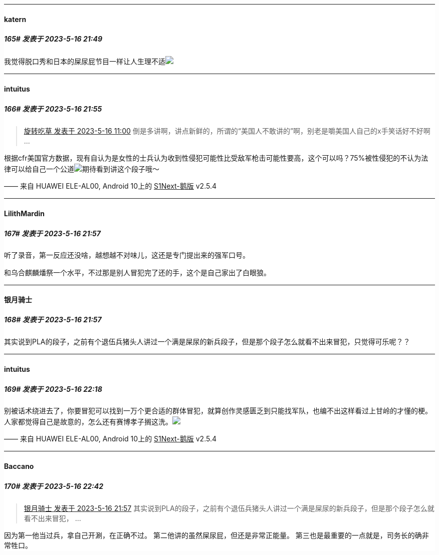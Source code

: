 *****

####  katern  
##### 165#       发表于 2023-5-16 21:49

我觉得脱口秀和日本的屎尿屁节目一样让人生理不适<img src="https://static.saraba1st.com/image/smiley/face2017/018.png" referrerpolicy="no-referrer">


*****

####  intuitus  
##### 166#       发表于 2023-5-16 21:55

<blockquote><a href="httphttps://bbs.saraba1st.com/2b/forum.php?mod=redirect&amp;goto=findpost&amp;pid=60861373&amp;ptid=2134440" target="_blank">旋转吃草 发表于 2023-5-16 11:00</a>
倒是多讲啊，讲点新鲜的，所谓的“美国人不敢讲的”啊，别老是嚼美国人自己的x手笑话好不好啊 ...</blockquote>
根据cfr美国官方数据，现有自认为是女性的士兵认为收到性侵犯可能性比受敌军枪击可能性要高，这个可以吗？75%被性侵犯的不认为法律可以给自己一个公道<img src="https://static.saraba1st.com/image/smiley/face2017/037.png" referrerpolicy="no-referrer">期待看到讲这个段子哦～

—— 来自 HUAWEI ELE-AL00, Android 10上的 [S1Next-鹅版](https://github.com/ykrank/S1-Next/releases) v2.5.4

*****

####  LilithMardin  
##### 167#       发表于 2023-5-16 21:57

听了录音，第一反应还没啥，越想越不对味儿，这还是专门提出来的强军口号。

和乌合麒麟燔祭一个水平，不过那是别人冒犯完了还的手，这个是自己家出了白眼狼。

*****

####  银月骑士  
##### 168#       发表于 2023-5-16 21:57

其实说到PLA的段子，之前有个退伍兵猪头人讲过一个满是屎尿的新兵段子，但是那个段子怎么就看不出来冒犯，只觉得可乐呢？？


*****

####  intuitus  
##### 169#       发表于 2023-5-16 22:18

别被话术绕进去了，你要冒犯可以找到一万个更合适的群体冒犯，就算创作灵感匮乏到只能找军队，也编不出这样看过上甘岭的才懂的梗。人家都觉得自己是故意的，怎么还有赛博孝子搁这洗。<img src="https://static.saraba1st.com/image/smiley/face2017/004.gif" referrerpolicy="no-referrer">

—— 来自 HUAWEI ELE-AL00, Android 10上的 [S1Next-鹅版](https://github.com/ykrank/S1-Next/releases) v2.5.4


*****

####  Baccano  
##### 170#       发表于 2023-5-16 22:42

<blockquote><a href="httphttps://bbs.saraba1st.com/2b/forum.php?mod=redirect&amp;goto=findpost&amp;pid=60869194&amp;ptid=2134440" target="_blank">银月骑士 发表于 2023-5-16 21:57</a>
其实说到PLA的段子，之前有个退伍兵猪头人讲过一个满是屎尿的新兵段子，但是那个段子怎么就看不出来冒犯， ...</blockquote>
因为第一他当过兵，拿自己开涮，在正确不过。
第二他讲的虽然屎尿屁，但还是非常正能量。
第三也是最重要的一点就是，司务长的确非常牲口。

